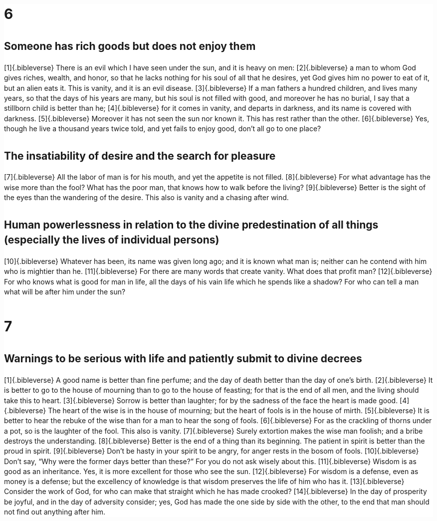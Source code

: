 # 6 
## Someone has rich goods but does not enjoy them
[1]{.bibleverse} There is an evil which I have seen under the sun, and it is heavy on men: [2]{.bibleverse} a man to whom God gives riches, wealth, and honor, so that he lacks nothing for his soul of all that he desires, yet God gives him no power to eat of it, but an alien eats it. This is vanity, and it is an evil disease. [3]{.bibleverse} If a man fathers a hundred children, and lives many years, so that the days of his years are many, but his soul is not filled with good, and moreover he has no burial, I say that a stillborn child is better than he; [4]{.bibleverse} for it comes in vanity, and departs in darkness, and its name is covered with darkness. [5]{.bibleverse} Moreover it has not seen the sun nor known it. This has rest rather than the other. [6]{.bibleverse} Yes, though he live a thousand years twice told, and yet fails to enjoy good, don’t all go to one place?

## The insatiability of desire and the search for pleasure
[7]{.bibleverse} All the labor of man is for his mouth, and yet the appetite is not filled. [8]{.bibleverse} For what advantage has the wise more than the fool? What has the poor man, that knows how to walk before the living? [9]{.bibleverse} Better is the sight of the eyes than the wandering of the desire. This also is vanity and a chasing after wind.

## Human powerlessness in relation to the divine predestination of all things (especially the lives of individual persons)
[10]{.bibleverse} Whatever has been, its name was given long ago; and it is known what man is; neither can he contend with him who is mightier than he. [11]{.bibleverse} For there are many words that create vanity. What does that profit man? [12]{.bibleverse} For who knows what is good for man in life, all the days of his vain life which he spends like a shadow? For who can tell a man what will be after him under the sun? 

# 7 
## Warnings to be serious with life and patiently submit to divine decrees
[1]{.bibleverse} A good name is better than fine perfume; and the day of death better than the day of one’s birth. [2]{.bibleverse} It is better to go to the house of mourning than to go to the house of feasting; for that is the end of all men, and the living should take this to heart. [3]{.bibleverse} Sorrow is better than laughter; for by the sadness of the face the heart is made good. [4]{.bibleverse} The heart of the wise is in the house of mourning; but the heart of fools is in the house of mirth. [5]{.bibleverse} It is better to hear the rebuke of the wise than for a man to hear the song of fools. [6]{.bibleverse} For as the crackling of thorns under a pot, so is the laughter of the fool. This also is vanity. [7]{.bibleverse} Surely extortion makes the wise man foolish; and a bribe destroys the understanding. [8]{.bibleverse} Better is the end of a thing than its beginning. The patient in spirit is better than the proud in spirit. [9]{.bibleverse} Don’t be hasty in your spirit to be angry, for anger rests in the bosom of fools. [10]{.bibleverse} Don’t say, “Why were the former days better than these?” For you do not ask wisely about this. [11]{.bibleverse} Wisdom is as good as an inheritance. Yes, it is more excellent for those who see the sun. [12]{.bibleverse} For wisdom is a defense, even as money is a defense; but the excellency of knowledge is that wisdom preserves the life of him who has it. [13]{.bibleverse} Consider the work of God, for who can make that straight which he has made crooked? [14]{.bibleverse} In the day of prosperity be joyful, and in the day of adversity consider; yes, God has made the one side by side with the other, to the end that man should not find out anything after him.
